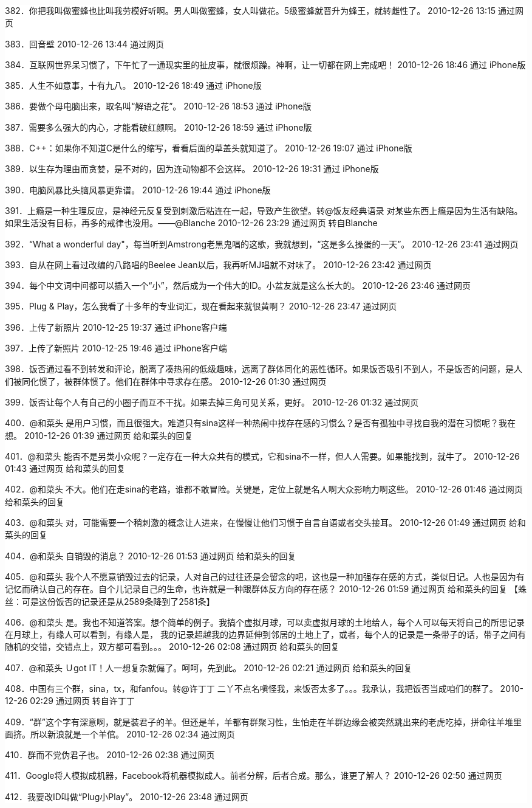 382．你把我叫做蜜蜂也比叫我劳模好听啊。男人叫做蜜蜂，女人叫做花。5级蜜蜂就晋升为蜂王，就转雌性了。 2010-12-26 13:15 通过网页

383．回音壁 2010-12-26 13:44 通过网页

384．互联网世界呆习惯了，下午忙了一通现实里的扯皮事，就很烦躁。神啊，让一切都在网上完成吧！ 2010-12-26 18:46 通过 iPhone版

385．人生不如意事，十有九八。 2010-12-26 18:49 通过 iPhone版

386．要做个母电脑出来，取名叫“解语之花”。 2010-12-26 18:53 通过 iPhone版

387．需要多么强大的内心，才能看破红颜啊。 2010-12-26 18:59 通过 iPhone版

388．C++：如果你不知道C是什么的缩写，看看后面的草盖头就知道了。 2010-12-26 19:07 通过 iPhone版

389．以生存为理由而贪婪，是不对的，因为连动物都不会这样。 2010-12-26 19:31 通过 iPhone版

390．电脑风暴比头脑风暴更靠谱。 2010-12-26 19:44 通过 iPhone版

391．上瘾是一种生理反应，是神经元反复受到刺激后粘连在一起，导致产生欲望。转@饭友经典语录 对某些东西上瘾是因为生活有缺陷。如果生活没有目标，再多的戒律也没用。——@Blanche 2010-12-26 23:29 通过网页 转自Blanche

392．“What a wonderful day"，每当听到Amstrong老黑鬼唱的这歌，我就想到，“这是多么操蛋的一天”。 2010-12-26 23:41 通过网页

393．自从在网上看过改编的八路唱的Beelee Jean以后，我再听MJ唱就不对味了。 2010-12-26 23:42 通过网页

394．每个中文词中间都可以插入一个“小”，然后成为一个伟大的ID。小盆友就是这么长大的。 2010-12-26 23:46 通过网页

395．Plug & Play，怎么我看了十多年的专业词汇，现在看起来就很黄啊？ 2010-12-26 23:47 通过网页

396．上传了新照片 2010-12-25 19:37 通过 iPhone客户端

397．上传了新照片 2010-12-25 19:46 通过 iPhone客户端

398．饭否通过看不到转发和评论，脱离了凑热闹的低级趣味，远离了群体同化的恶性循环。如果饭否吸引不到人，不是饭否的问题，是人们被同化惯了，被群体惯了。他们在群体中寻求存在感。 2010-12-26 01:30 通过网页

399．饭否让每个人有自己的小圈子而互不干扰。如果去掉三角可见关系，更好。 2010-12-26 01:32 通过网页

400．@和菜头 是用户习惯，而且很强大。难道只有sina这样一种热闹中找存在感的习惯么？是否有孤独中寻找自我的潜在习惯呢？我在想。 2010-12-26 01:39 通过网页 给和菜头的回复

401．@和菜头 能否不是另类小众呢？一定存在一种大众共有的模式，它和sina不一样，但人人需要。如果能找到，就牛了。 2010-12-26 01:43 通过网页 给和菜头的回复

402．@和菜头 不大。他们在走sina的老路，谁都不敢冒险。关键是，定位上就是名人啊大众影响力啊这些。 2010-12-26 01:46 通过网页 给和菜头的回复

403．@和菜头 对，可能需要一个稍刺激的概念让人进来，在慢慢让他们习惯于自言自语或者交头接耳。 2010-12-26 01:49 通过网页 给和菜头的回复

404．@和菜头 自销毁的消息？ 2010-12-26 01:53 通过网页 给和菜头的回复

405．@和菜头 我个人不愿意销毁过去的记录，人对自己的过往还是会留念的吧，这也是一种加强存在感的方式，类似日记。人也是因为有记忆而确认自己的存在。自个儿记录自己的生命，也许就是一种跟群体反方向的存在感？ 2010-12-26 01:59 通过网页 给和菜头的回复 【蛛丝：可是这份饭否的记录还是从2589条降到了2581条】

406．@和菜头 是。我也不知道答案。想个简单的例子。我搞个虚拟月球，可以卖虚拟月球的土地给人，每个人可以每天将自己的所思记录在月球上，有缘人可以看到，有缘人是， 我的记录超越我的边界延伸到邻居的土地上了，或者，每个人的记录是一条带子的话，带子之间有随机的交错，交错点上，双方都可看到。。。 2010-12-26 02:08 通过网页 给和菜头的回复

407．@和菜头 Ｕgot IT！人一想复杂就偏了。呵呵，先到此。 2010-12-26 02:21 通过网页 给和菜头的回复

408．中国有三个群，sina，tx，和fanfou。转@许丁丁 二丫不点名嗔怪我，来饭否太多了。。。我承认，我把饭否当成咱们的群了。 2010-12-26 02:29 通过网页 转自许丁丁

409．“群”这个字有深意啊，就是装君子的羊。但还是羊，羊都有群聚习性，生怕走在羊群边缘会被突然跳出来的老虎吃掉，拼命往羊堆里面挤。所以新浪就是一个羊倌。 2010-12-26 02:34 通过网页

410．群而不党伪君子也。 2010-12-26 02:38 通过网页

411．Google将人模拟成机器，Facebook将机器模拟成人。前者分解，后者合成。那么，谁更了解人？ 2010-12-26 02:50 通过网页

412．我要改ID叫做“Plug小Play”。 2010-12-26 23:48 通过网页
